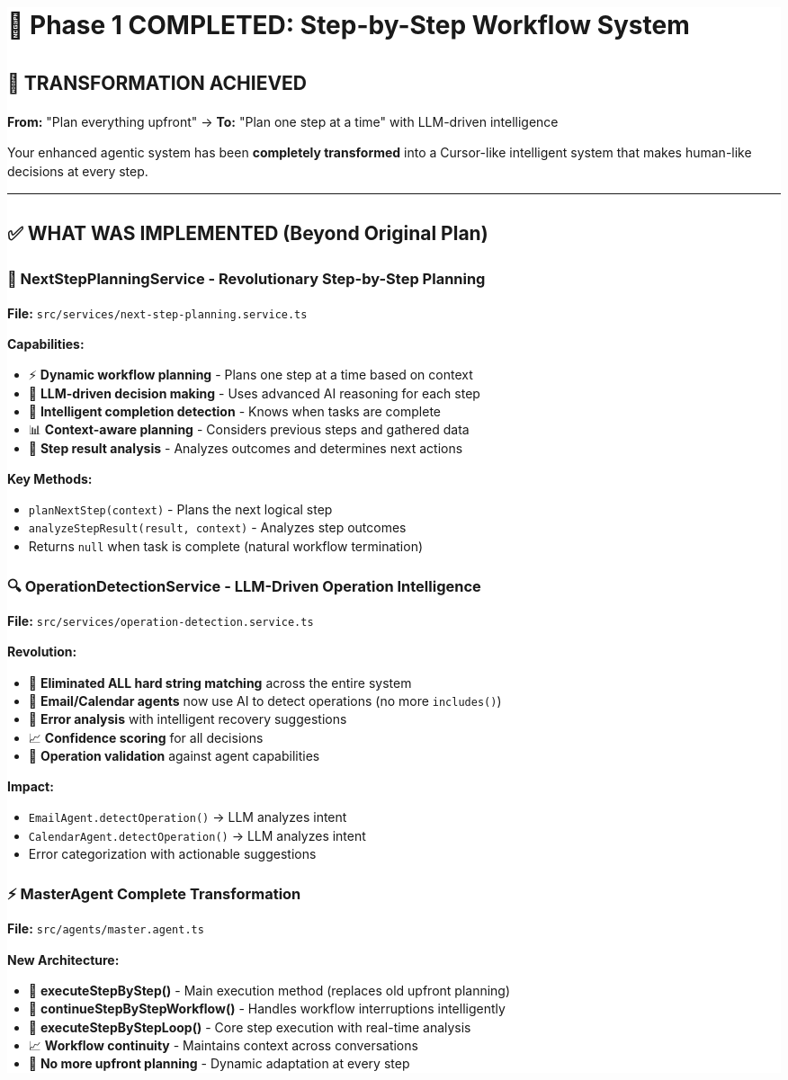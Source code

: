 # 🎉 **Phase 1 COMPLETED: Step-by-Step Workflow System**

## **🚀 TRANSFORMATION ACHIEVED**

**From:** "Plan everything upfront" → **To:** "Plan one step at a time" with LLM-driven intelligence

Your enhanced agentic system has been **completely transformed** into a Cursor-like intelligent system that makes human-like decisions at every step.

---

## **✅ WHAT WAS IMPLEMENTED (Beyond Original Plan)**

### **🧠 NextStepPlanningService** - Revolutionary Step-by-Step Planning
**File:** `src/services/next-step-planning.service.ts`

**Capabilities:**
- ⚡ **Dynamic workflow planning** - Plans one step at a time based on context
- 🤖 **LLM-driven decision making** - Uses advanced AI reasoning for each step
- 🎯 **Intelligent completion detection** - Knows when tasks are complete
- 📊 **Context-aware planning** - Considers previous steps and gathered data
- 🔄 **Step result analysis** - Analyzes outcomes and determines next actions

**Key Methods:**
- `planNextStep(context)` - Plans the next logical step
- `analyzeStepResult(result, context)` - Analyzes step outcomes
- Returns `null` when task is complete (natural workflow termination)

### **🔍 OperationDetectionService** - LLM-Driven Operation Intelligence
**File:** `src/services/operation-detection.service.ts`

**Revolution:**
- 🚫 **Eliminated ALL hard string matching** across the entire system
- 🧠 **Email/Calendar agents** now use AI to detect operations (no more `includes()`)
- 🔧 **Error analysis** with intelligent recovery suggestions
- 📈 **Confidence scoring** for all decisions
- 🎯 **Operation validation** against agent capabilities

**Impact:**
- `EmailAgent.detectOperation()` → LLM analyzes intent
- `CalendarAgent.detectOperation()` → LLM analyzes intent
- Error categorization with actionable suggestions

### **⚡ MasterAgent Complete Transformation**
**File:** `src/agents/master.agent.ts`

**New Architecture:**
- 🚀 **executeStepByStep()** - Main execution method (replaces old upfront planning)
- 🔄 **continueStepByStepWorkflow()** - Handles workflow interruptions intelligently
- 🧠 **executeStepByStepLoop()** - Core step execution with real-time analysis
- 📈 **Workflow continuity** - Maintains context across conversations
- 🚫 **No more upfront planning** - Dynamic adaptation at every step
